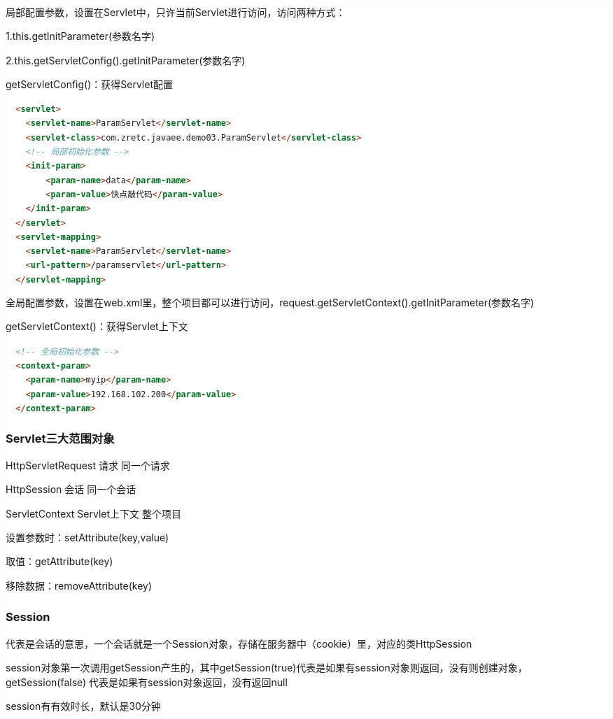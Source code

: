 局部配置参数，设置在Servlet中，只许当前Servlet进行访问，访问两种方式：

1.this.getInitParameter(参数名字)

2.this.getServletConfig().getInitParameter(参数名字)

getServletConfig()：获得Servlet配置

```html
  <servlet>
  	<servlet-name>ParamServlet</servlet-name>
  	<servlet-class>com.zretc.javaee.demo03.ParamServlet</servlet-class>
  	<!-- 局部初始化参数 -->
  	<init-param>
  		<param-name>data</param-name>
  		<param-value>快点敲代码</param-value>
  	</init-param>
  </servlet>
  <servlet-mapping>
  	<servlet-name>ParamServlet</servlet-name>
  	<url-pattern>/paramservlet</url-pattern>
  </servlet-mapping>
```

全局配置参数，设置在web.xml里，整个项目都可以进行访问，request.getServletContext().getInitParameter(参数名字)   

getServletContext()：获得Servlet上下文

```html
  <!-- 全局初始化参数 -->
  <context-param>
  	<param-name>myip</param-name>
  	<param-value>192.168.102.200</param-value>
  </context-param>
```

### Servlet三大范围对象

HttpServletRequest				请求						同一个请求

HttpSession							 会话						同一个会话

ServletContext						Servlet上下文		整个项目

设置参数时：setAttribute(key,value)

取值：getAttribute(key)

移除数据：removeAttribute(key)

### Session

代表是会话的意思，一个会话就是一个Session对象，存储在服务器中（cookie）里，对应的类HttpSession

session对象第一次调用getSession产生的，其中getSession(true)代表是如果有session对象则返回，没有则创建对象，getSession(false) 代表是如果有session对象返回，没有返回null

session有有效时长，默认是30分钟
